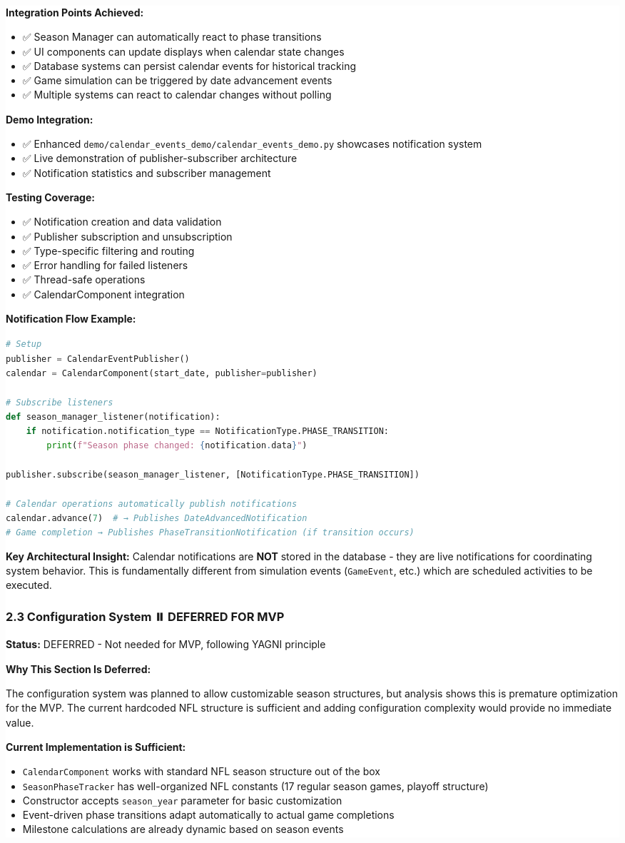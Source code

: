 **Integration Points Achieved:**
- ✅ Season Manager can automatically react to phase transitions
- ✅ UI components can update displays when calendar state changes
- ✅ Database systems can persist calendar events for historical tracking
- ✅ Game simulation can be triggered by date advancement events
- ✅ Multiple systems can react to calendar changes without polling

**Demo Integration:**
- ✅ Enhanced `demo/calendar_events_demo/calendar_events_demo.py` showcases notification system
- ✅ Live demonstration of publisher-subscriber architecture
- ✅ Notification statistics and subscriber management

**Testing Coverage:**
- ✅ Notification creation and data validation
- ✅ Publisher subscription and unsubscription
- ✅ Type-specific filtering and routing
- ✅ Error handling for failed listeners
- ✅ Thread-safe operations
- ✅ CalendarComponent integration

**Notification Flow Example:**
```python
# Setup
publisher = CalendarEventPublisher()
calendar = CalendarComponent(start_date, publisher=publisher)

# Subscribe listeners
def season_manager_listener(notification):
    if notification.notification_type == NotificationType.PHASE_TRANSITION:
        print(f"Season phase changed: {notification.data}")

publisher.subscribe(season_manager_listener, [NotificationType.PHASE_TRANSITION])

# Calendar operations automatically publish notifications
calendar.advance(7)  # → Publishes DateAdvancedNotification
# Game completion → Publishes PhaseTransitionNotification (if transition occurs)
```

**Key Architectural Insight:**
Calendar notifications are **NOT** stored in the database - they are live notifications for coordinating system behavior. This is fundamentally different from simulation events (`GameEvent`, etc.) which are scheduled activities to be executed.

### 2.3 Configuration System ⏸️ DEFERRED FOR MVP
**Status:** DEFERRED - Not needed for MVP, following YAGNI principle

**Why This Section Is Deferred:**

The configuration system was planned to allow customizable season structures, but analysis shows this is premature optimization for the MVP. The current hardcoded NFL structure is sufficient and adding configuration complexity would provide no immediate value.

**Current Implementation is Sufficient:**
- `CalendarComponent` works with standard NFL season structure out of the box
- `SeasonPhaseTracker` has well-organized NFL constants (17 regular season games, playoff structure)
- Constructor accepts `season_year` parameter for basic customization
- Event-driven phase transitions adapt automatically to actual game completions
- Milestone calculations are already dynamic based on season events
